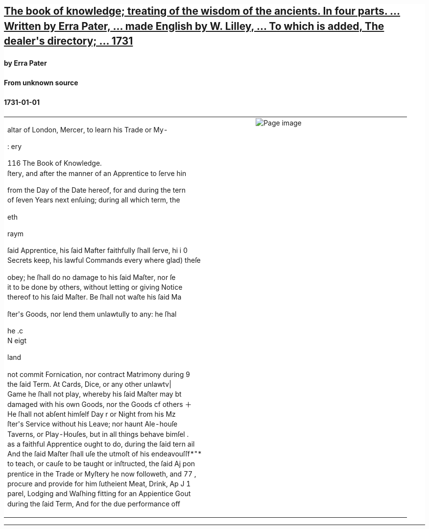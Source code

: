 
## [The book of knowledge; treating of the wisdom of the ancients. In four parts. ... Written by Erra Pater, ... made English by W. Lilley, ... To which is added, The dealer's directory; ...  1731](https://archive.org/details/bim_eighteenth-century_the-book-of-knowledge-t_erra-pater_1731/page/n134/mode/1up?view=theater)

#### by Erra Pater

#### From unknown source

#### 1731-01-01

<table style="width: 100%;"><tr><td style="width: 50%">

  
altar of London, Mercer, to learn his Trade or My-  
  
: ery  
  
  
116 The Book of Knowledge.  
ſtery, and after the manner of an Apprentice to ſerve hin  
  
from the Day of the Date hereof, for and during the tern  
of ſeven Years next enſuing; during all which term, the  
  
eth  
  
raym  
  
ſaid Apprentice, his ſaid Mafter faithfully ſhall ſerve, hi i 0  
Secrets keep, his lawful Commands every where glad) theſe  
  
obey; he ſhall do no damage to his ſaid Maſter, nor ſe  
it to be done by others, without letting or giving Notice  
thereof to his ſaid Maſter. Be ſhall not waſte his ſaid Ma  
  
ſter&#x27;s Goods, nor lend them unlawtully to any: he ſhal  
  
he .c  
N eigt  
  
land  
  
not commit Fornication, nor contract Matrimony during 9  
the ſaid Term. At Cards, Dice, or any other unlawtv|  
Game he ſhall not play, whereby his ſaid Maſter may bt  
damaged with his own Goods, nor the Goods cf others ＋  
He ſhall not abſent himſelf Day r or Night from his Mz \
ſter&#x27;s Service without his Leave; nor haunt Ale-houſe  
Taverns, or Play-Houſes, but in all things behave bimſel .  
as a faithful Apprentice ought to do, during the ſaid tern ail  
And the ſaid Maſter ſhall uſe the utmoſt of his endeavouſſf*&quot;*  
to teach, or cauſe to be taught or inſtructed, the ſaid Aj pon  
prentice in the Trade or Myſtery he now followeth, and 77 ,  
procure and provide for him ſutheient Meat, Drink, Ap J 1  
parel, Lodging and Waſhing fitting for an Appientice Gout  
during the ſaid Term, And for the due performance off 
</td><td style="width: 50%; max-height: 75%; margin: auto; display: block;">
<img alt="Page image" src="https://iiif.archive.org/image/iiif/2/bim_eighteenth-century_the-book-of-knowledge-t_erra-pater_1731%2Fbim_eighteenth-century_the-book-of-knowledge-t_erra-pater_1731_jp2.zip%2Fbim_eighteenth-century_the-book-of-knowledge-t_erra-pater_1731_jp2%2Fbim_eighteenth-century_the-book-of-knowledge-t_erra-pater_1731_0134.jp2/pct:8.180610889774236,87.51608751608751,74.23638778220452,4.1505791505791505/!600,600/0/default.jpg"/>
</td>
</tr></table>

---